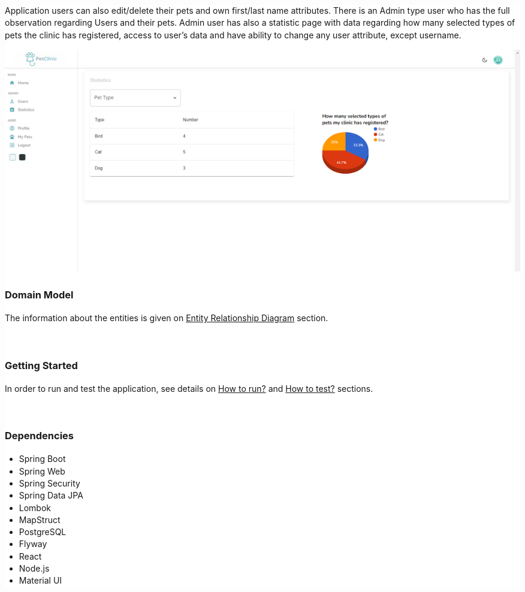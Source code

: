 Application users can also edit/delete their pets and own first/last name attributes. There is an Admin type user who has the full observation regarding Users and their pets.
Admin user has also a statistic page with data regarding how many selected types of pets the clinic has registered, access to user’s data and have ability to change any user
attribute, except username.

<img src="backend/src/main/resources/docs/images/statistic_view.png" width="1060"/>

<br/>

### Domain Model

The information about the entities is given on [Entity Relationship Diagram](backend/src/main/resources/docs/er_diagram.md) section.

<br/>

### Getting Started

In order to run and test the application, see details on [How to run?](backend/src/main/resources/docs/how_to_run.md) and [How to test?](backend/src/main/resources/docs/how_to_test.md) sections.

<br/>

### Dependencies

* Spring Boot
* Spring Web
* Spring Security
* Spring Data JPA
* Lombok
* MapStruct
* PostgreSQL
* Flyway
* React
* Node.js
* Material UI
